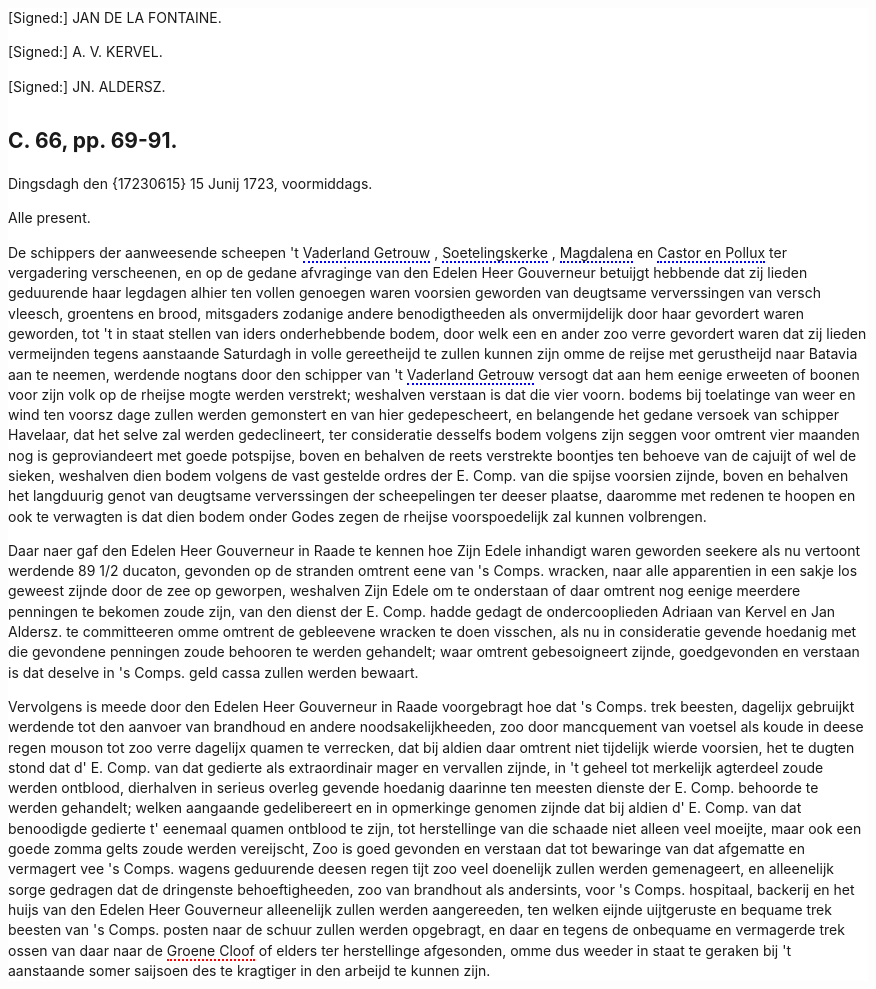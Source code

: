 [Signed:] JAN DE LA FONTAINE.

[Signed:] A. V. KERVEL.

[Signed:] JN. ALDERSZ.

## C. 66, pp. 69-91.

Dingsdagh den {17230615} 15 Junij 1723, voormiddags.

Alle present.

De schippers der aanweesende scheepen 't <span style="border-bottom: 2px dotted #0000FF;">Vaderland Getrouw</span> , <span style="border-bottom: 2px dotted #0000FF;">Soetelingskerke</span> , <span style="border-bottom: 2px dotted #0000FF;">Magdalena</span> en <span style="border-bottom: 2px dotted #0000FF;">Castor en Pollux</span> ter vergadering verscheenen, en op de gedane afvraginge van den Edelen Heer Gouverneur betuijgt hebbende dat zij lieden geduurende haar legdagen alhier ten vollen genoegen waren voorsien geworden van deugtsame ververssingen van versch vleesch, groentens en brood, mitsgaders zodanige andere benodigtheeden als onvermijdelijk door haar gevordert waren geworden, tot 't in staat stellen van iders onderhebbende bodem, door welk een en ander zoo verre gevordert waren dat zij lieden vermeijnden tegens aanstaande Saturdagh in volle gereetheijd te zullen kunnen zijn omme de reijse met gerustheijd naar Batavia aan te neemen, werdende nogtans door den schipper van 't <span style="border-bottom: 2px dotted #0000FF;">Vaderland Getrouw</span> versogt dat aan hem eenige erweeten of boonen voor zijn volk op de rheijse mogte werden verstrekt; weshalven verstaan is dat die vier voorn. bodems bij toelatinge van weer en wind ten voorsz dage zullen werden gemonstert en van hier gedepescheert, en belangende het gedane versoek van schipper Havelaar, dat het selve zal werden gedeclineert, ter consideratie desselfs bodem volgens zijn seggen voor omtrent vier maanden nog is geproviandeert met goede potspijse, boven en behalven de reets verstrekte boontjes ten behoeve van de cajuijt of wel de sieken, weshalven dien bodem volgens de vast gestelde ordres der E. Comp. van die spijse voorsien zijnde, boven en behalven het langduurig genot van deugtsame ververssingen der scheepelingen ter deeser plaatse, daaromme met redenen te hoopen en ook te verwagten is dat dien bodem onder Godes zegen de rheijse voorspoedelijk zal kunnen volbrengen.

Daar naer gaf den Edelen Heer Gouverneur in Raade te kennen hoe Zijn Edele inhandigt waren geworden seekere als nu vertoont werdende 89 1/2 ducaton, gevonden op de stranden omtrent eene van 's Comps. wracken, naar alle apparentien in een sakje los geweest zijnde door de zee op geworpen, weshalven Zijn Edele om te onderstaan of daar omtrent nog eenige meerdere penningen te bekomen zoude zijn, van den dienst der E. Comp. hadde gedagt de ondercooplieden Adriaan van Kervel en Jan Aldersz. te committeeren omme omtrent de gebleevene wracken te doen visschen, als nu in consideratie gevende hoedanig met die gevondene penningen zoude behooren te werden gehandelt; waar omtrent gebesoigneert zijnde, goedgevonden en verstaan is dat deselve in 's Comps. geld cassa zullen werden bewaart.

Vervolgens is meede door den Edelen Heer Gouverneur in Raade voorgebragt hoe dat 's Comps. trek beesten, dagelijx gebruijkt werdende tot den aanvoer van brandhoud en andere noodsakelijkheeden, zoo door mancquement van voetsel als koude in deese regen mouson tot zoo verre dagelijx quamen te verrecken, dat bij aldien daar omtrent niet tijdelijk wierde voorsien, het te dugten stond dat d' E. Comp. van dat gedierte als extraordinair mager en vervallen zijnde, in 't geheel tot merkelijk agterdeel zoude werden ontblood, dierhalven in serieus overleg gevende hoedanig daarinne ten meesten dienste der E. Comp. behoorde te werden gehandelt; welken aangaande gedelibereert en in opmerkinge genomen zijnde dat bij aldien d' E. Comp. van dat benoodigde gedierte t' eenemaal quamen ontblood te zijn, tot herstellinge van die schaade niet alleen veel moeijte, maar ook een goede zomma gelts zoude werden vereijscht, Zoo is goed gevonden en verstaan dat tot bewaringe van dat afgematte en vermagert vee 's Comps. wagens geduurende deesen regen tijt zoo veel doenelijk zullen werden gemenageert, en alleenelijk sorge gedragen dat de dringenste behoeftigheeden, zoo van brandhout als andersints, voor 's Comps. hospitaal, backerij en het huijs van den Edelen Heer Gouverneur alleenelijk zullen werden aangereeden, ten welken eijnde uijtgeruste en bequame trek beesten van 's Comps. posten naar de schuur zullen werden opgebragt, en daar en tegens de onbequame en vermagerde trek ossen van daar naar de <span style="border-bottom: 2px dotted #FF0000;">Groene Cloof</span> of elders ter herstellinge afgesonden, omme dus weeder in staat te geraken bij 't aanstaande somer saijsoen des te kragtiger in den arbeijd te kunnen zijn.


[^1]: 'n Nuwe skrywer het hier begin skryf. Die Politieke Raad het op Sondag 18 April ook vergader om 'n versoek om verversings van die kaptein van die <span style="border-bottom: 2px dotted #FF0000;">Deense</span> skip <span style="border-bottom: 2px dotted #0000FF;">Graaf Larvik</span> , Jan Smedt, te oorweeg. Die Raad het besluit dat hy vleis en groente mag inkoop, maar dat hy 'n naamlys van die siek bemanningslede op sy skip aan die Raad moes voorlê. Sien C.605:*Origineel Dagregister*, 1718-1724, pp. 747-748; C.230:*Requesten*, 1723, pp. 129-130.
[^2]: Anthonij van Rooijen van Culemborg is in 1711 met Aletta van Niekerk getroud. In 1713 het hy hertrou met Sophia Appel, die weduwee van Barend van der Westhuijsen. Sy versoekskrif kan gevind word in C.230:*Requesten*, 1723, pp. 143-144.
[^3]: Anthonij Vlotman van Amsterdam het in 1701 as adelbors na die Kaap gekom, en in 1704 het sy vrou, Sara Bruijnvis, en hulle drie kinders hom gevolg. Hy het in 1707 'n vryburger geword, maar in 1717 het hy weer as adelbors tot die Kompanjie se diens toegetree. Sy weduwee is in 1731 oorlede. (Sien C.224:*Requesten*, 1717, no. 5; M.O.O.C.8/5:*Inventarissen*, 1727-1737, no. 77; C.230:*Requesten*, 1723, pp. 133-134.)
[^4]: Hy is in 1708 getroud met Aletta van der Merwe, die weduwee van Marthinus van Staden. Hulle het sewe kinders gehad. (Sien M.O.O.C.7/4:*Testamenten*, 1726-1735, no. 52; M.O.O.C.8/5:*Inventarissen*, 1727-1737, no. 24.) Sy versoekskrif kan gevind word in C.230:*Requesten*, 1723, pp. 137-138.
[^5]: Sien C.230:*Requesten*, 1723, p. 139.
[^6]: Sien voetnoot 209 van 1723 hierbo.
[^7]: 'n Lys met die name van twintig siek bemanningslede is hier weggelaat. Sien C.18:*Resolutiën*, 1723-1724, p. 133.
[^8]: Die kladnotule van hierdie resolusie is geskryf deur Hendrik Swellengrebel. (Sien C.113:*Klad Notulen*, 1721-1725, p. 178.) Op versoek van die Kaapse kerkraad het die Politieke Raad ook besluit om Willem Meijn as matroos in diens van die Kompanjie te neem. (Sien C.230:*Requesten*, 1723, pp. 113-114.)
[^9]: Hoewel Van Kervel afwesig was, het hy tog hierdie resolusie onderteken.
[^10]: 'n Gedeelte waarin drie bemanningslede op die skip <span style="border-bottom: 2px dotted #0000FF;">Amsterdam</span> bevorder is, is hier weggelaat. Sien C.18:*Resolutiën*, 1723-1724, pp. 137-140; C.230:*Requesten*, 1723, pp. 147-148.
[^11]: Die kladnotule van hierdie resolusie kan gevind word in C.113:*Klad Notulen*, 1721-1725, p. 179.
[^12]: Sien C.230:*Requesten*, 1723, p. 163.
[^13]: Sien C.230:*Requesten*, 1723, pp. 155-157.
[^14]: Sien C.230:*Requesten*, 1723, pp. 159-162.
[^15]: Volgens die kladnotule is Jan Christoffel Steffelaar en Jurgen Schuster as assistente na <span style="border-bottom: 2px dotted #FF0000;">Rio de la Goa</span> gestuur. Sien C.113:*Klad Notulen*, 1721-1725, p. 179.
[^16]: Die Politieke Raad het ook aan Pieter Jansz. van Wijngaarden toestemming verleen om hom as vryburger aan die Kaap te vestig. Sien C.113:*Klad Notulen*, 1721-1725, pp. 179-180; C.230:*Requesten*, 1723, pp. 151-152.
[^17]: Slotsboo het nie hierdie resolusie onderteken nie.
[^18]: Sien C.682:*Origineel Placcaat Boek*, 1714-1734, pp. 222-231;*Kaapse Plakkaatboek*, deel II, pp. 98-100.
[^19]: Die Politieke Raad het ook aan Maximiliaan de Huvetter en Claas van Donselaar hulle vrybriewe gegee. Sien C.113:*Klad Notulen*, 1721-1725, p. 180; C.230:*Requesten*, 1723, pp. 171-172.
[^20]: Hy was die seun van Gerrit Meijer en Susanna Costeux. In 1733 is hy getroud met Maria de Bruin, die weduwee van Steven Botma. Sy versoekskrif kan gevind word in C.230:*Requesten*, 1723, pp. 193-194.
[^21]: Sien C.230:*Requesten*, 1723, pp. 195 en 195(a).
[^22]: 'n Memorie waarin die sekunde, Jan de la Fontaine, besonderhede verstrek omtrent tekortkomende en beskadigde voorrade uit die negosiepakhuis en die skepe <span style="border-bottom: 2px dotted #0000FF;">Boekenroode</span> , <span style="border-bottom: 2px dotted #0000FF;">Meerhuijsen</span> , <span style="border-bottom: 2px dotted #0000FF;">Hijkensant</span> , <span style="border-bottom: 2px dotted #0000FF;">Schoteroog</span> , <span style="border-bottom: 2px dotted #0000FF;">Westerdijxhorn</span> , <span style="border-bottom: 2px dotted #0000FF;">Castricum</span> , <span style="border-bottom: 2px dotted #0000FF;">Ouwerkerk</span> en <span style="border-bottom: 2px dotted #0000FF;">Westerbeek</span> , is hier weggelaat. Die Raad het besluit om 'n gedeelte daarvan te verkoop, en die res as verliese af te skryf. Sien C.18:*Resolutiën*, 1723-1724, pp. 165-170. Die oorspronklike memorie berus in C.291:*Memoriën*, 1710-1726, pp. 391-393.
[^23]: Jurriaan Appel was die seun van Ferdinandus Appel en Lavina Cloete. Hy is in 1694 aan die Kaap gebore, en was getroud met Eva Niemand, die dogter van Johann Niemand en Margaretha Putter.
[^24]: Jurriaan Appel was die seun van Ferdinandus Appel en Lavina Cloete. Hy is in 1694 aan die Kaap gebore, en was getroud met Eva Niemand, die dogter van Johann Niemand en Margaretha Putter.
[^25]: Sien C.439:*Inkomende Brieven*, 1722-1724, pp. 525-538.
[^26]: Johannes Visser was die seun van Gerrit Visser en Jannetje Thielemans. Hy is in 1682 gebore, en is in 1717 met Maria Slabbert getroud. (Sien C.J.2656:*Testamenten*, 1740-1741, pp. 212-214.) Sy versoekskrif kan gevind word in C.230:*Requesten*, 1723, pp. 191-192.
[^27]: Sien R.L.R.4:*Oude Wildschutte Boek*, 1718-1721, no. 32.
[^28]: Behalwe bogenoemde sake, het die Politieke Raad ook nog 'n aantal ander besluite geneem. (Sien C.113:*Klad Notulen*, 1721-1725, p. 181.) Die oppermeester van die hospitaal, Jan van Schoor, se salaris is verhoog tot ƒ60 per maand (sien C.230:*Requesten*, 1723, pp. 187-188), en vrybriewe is aan Jacob Naude en Johan Theophilus Hugo Roglits verleen (sien C.230:*Requesten*, 1723, pp. 179-180 en 183-184).
[^29]: Johann Jacob Stockfleth was afkomstig van <span style="border-bottom: 2px dotted #FF0000;">Hamburg</span> en het in 1711 as soldaat na die Kaap gekom. In 1715 het hy 'n vryburger geword, en dieselfde jaar is hy getroud met Josina van Dam, die dogter van Abraham Pietersz van Dam en Catharina Smith. (Sien C.J.2651:*Testamenten*, 1716-1721, pp. 150-152.)
[^30]: Die kladnotule van hierdie resolusie kan gevind word in C.113:*Klad Notulen*, 1721-1725, p. 182.
[^31]: Die Raad het ook vrybriewe aan Jacob Codes en Bernardus van Bilton verleen. Sien C.113:*Klad Notulen*, 1721-1725, p. 182; C.230:*Requesten*, 1723, pp. 199-200 en 203-204.
[^32]: 'n Gedeelte waarin 'n aantal bemanningslede op die skepe <span style="border-bottom: 2px dotted #0000FF;">Vaderland Getrouw</span> , <span style="border-bottom: 2px dotted #0000FF;">Soetelingskerke</span> , <span style="border-bottom: 2px dotted #0000FF;">Magdalena</span> , <span style="border-bottom: 2px dotted #0000FF;">Nederhoven</span> en <span style="border-bottom: 2px dotted #0000FF;">Castor en Pollux</span> bevorder is, is hier weggelaat. Sien C.18:*Resolutiën*, 1723-1724, pp. 186-188.
[^33]: Barend Willem Broekhuijsen was afkomstig van <span style="border-bottom: 2px dotted #FF0000;">Hamburg</span> en was sedert 1718 as assistent aan die Kaap.
[^34]: Die Raad het ook aan Pieter Christiaan Barents toestemming verleen om hom as vryburger aan die Kaap te vestig. Sien C.113:*Klad Notulen*, 1721-1725, pp. 182-183V C.230:*Requesten*, 1723, pp. 207-208.
[^35]: Sien C.230:*Requesten*, 1723, p. 219.
[^36]: Sien C.230:*Requesten*, 1723, pp. 223-224.
[^37]: Sy was afkomstig van <span style="border-bottom: 2px dotted #FF0000;">Campen</span> , en was eers met Jan Fuber getroud.
[^38]: Hy was afkomstig van <span style="border-bottom: 2px dotted #FF0000;">Amsterdam</span> , en het in 1719 na Nederland teruggekeer, terwyl sy vrou aan die Kaap agtergebly het. In sy testament het hy ƒ1000 aan die Rooms Katolieke weeshuis in <span style="border-bottom: 2px dotted #FF0000;">Amsterdam</span> bemaak (Sien C.J.2651:*Testamenten*, 1716.1721, pp. 276-278; C.226:*Requesten en Nominatiën*, 1719, pp. 619-620.)
[^39]: Sien C.J.2652:*Testamenten*, 1722-1727, pp. 81-88.
[^40]: 'n Getuigskrif deur Anna Margaretha Siekermans kan gevind word in C.230:*Requesten*, 1723, p. 225.
[^41]: Henning Joachim Prehn was die seun van Heinrich Prehn, en is in 1699 in <span style="border-bottom: 2px dotted #FF0000;">Hamburg</span> gebore. Hy het in 1731 'n vryburger geword. In 1730 is hy getroud met Engela Alida Loubser, die weduwee van Jan Daniel Butner. In 1732 het hy hertrou met Hendrina Schenk, die dogter van Joost Rijnhard Schenk en Sara Botma, en in 1739 met Anna Salomea Eksteen, die dogter van Hendrik Oostwald Eksteen en Alida van der Heijden. Hy is in 1757 vir 'n vierde keer getroud met Sara Vessuup, die weduwee van Wijnand Willem Muijs. In 1761 het Prehn, sy vrou en twee van hulle kinders, Elisabeth Susanna en Henning Joachim, na Nederland teruggekeer, waar hy in 1771 in <span style="border-bottom: 2px dotted #FF0000;">Zwolle</span> oorlede is. (Sien C.235:*Requesten en Nominatiën*, 1729-1732, pp. 475-476; C.260:*Requesten*, 1761, pp. 260-261; C.J.2664:*Testamenten*, 1758-1759, pp. 182-196.)
[^42]: Sien C.230:*Requesten*, 1723, pp. 231-233.
[^43]: Geertruij van der Bijl was die dogter van Pieter van der Bijl en Sophia Bosch, en is in 1689 aan die Kaap gebore. In 1708 is sy met Hermanus van Brakel getroud. Haar versoekskrif kan gevind word in C.230:*Requesten*, 1723, pp. 237-239.
[^44]: Die Raad het ook besluit om Bartholomeus de St. Jean se salaris te verhoog tot ƒ30 per maand. Sien C.113:*Klad Notulen*, 1721-1725, pp. 183-184; C.230:*Requesten*, 1723, pp. 211-212.
[^45]: Sien C.439:*Inkomende Brieven*, 1722-1724, p. 601.
[^46]: In die Haagse Kopie staan "disordres".
[^47]: Justus van Garsten van Utrecht was sedert 1715 as soldaat op <span style="border-bottom: 2px dotted #FF0000;">Robbeneiland</span> . In 1725 is hy bevorder tot korporaal.
[^48]: Jan Reijer van Amsterdam is in 1708 bevorder tot korporaal, en was van 1719 tot 1722 op <span style="border-bottom: 2px dotted #FF0000;">Robbeneiland</span> .
[^49]: Christoffel Hehlt was afkomstig van <span style="border-bottom: 2px dotted #FF0000;">Torgau</span> in <span style="border-bottom: 2px dotted #FF0000;">Sakse</span> . Hy het in 1717 'n korporaal geword en is in 1720 bevorder tot sersant. Die volgende jaar het hy Marthinus Hamerling as bevelvoerder op <span style="border-bottom: 2px dotted #FF0000;">Robbeneiland</span> opgevolg.
[^50]: In die Haagse Kopie staan " <span style="border-bottom: 2px dotted #FF0000;">Madagascar</span> ".
[^51]: Sien C.230:*Requesten*, 1723, pp. 249-251.
[^52]: Die kladnotule van hierdie resolusie kan gevind word in C.113:*Klad Notulen*, 1721-1725, p. 185.
[^53]: Van Beaumont het nie hierdie resolusie onderteken nie.
[^54]: Sien C.230:*Requesten*, 1723, pp. 255-256 en 257.
[^55]: Die gekursiveerde woord is in 'n ander handskrif tussen die reëls bygeskryf.
[^56]: In sowel die oorspronklike versoekskrif as die Haagse Kopie staan ook "der".
[^57]: In sowel die oorspronklike versoekskrif as die Haagse Kopie staan ook "erste".
[^58]: In sowel die oorspronklike versoekskrif as die Haagse Kopie staan ook "van zijnde voorn. verongelukt botoem".
[^59]: In die oorspronklike versoekskrif staan "Chaplin".
[^60]: In die oorspronklike versoekskrif staan "Chaplin".
[^61]: 'n Engelse beskrywing van die apparaat, gelewer deur Jenkins, kan gevind word in C.341:*Attestatiën*, 1723-1724, p. 77.
[^62]: Die kladnotule van hierdie resolusie kan gevind word in C.113:*Klad Notulen*, 1721-1725, p. 186.